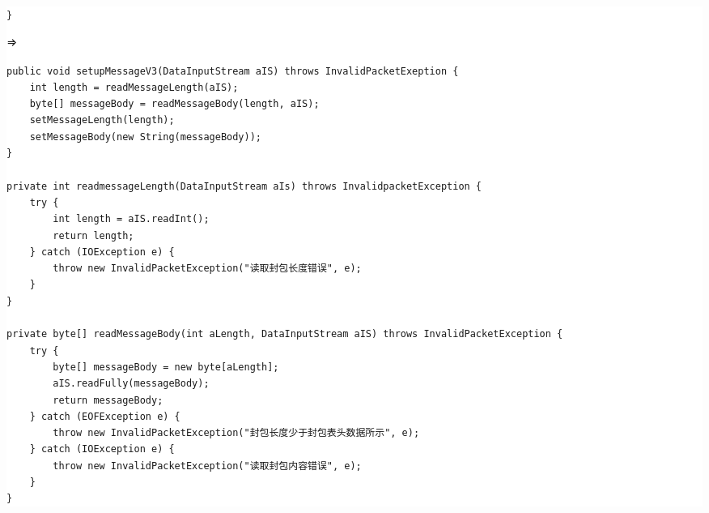 ```
}
```

=>

```
public void setupMessageV3(DataInputStream aIS) throws InvalidPacketExeption {
    int length = readMessageLength(aIS);
    byte[] messageBody = readMessageBody(length, aIS);
    setMessageLength(length);
    setMessageBody(new String(messageBody));
}

private int readmessageLength(DataInputStream aIs) throws InvalidpacketException {
    try {
        int length = aIS.readInt();
        return length;
    } catch (IOException e) {
        throw new InvalidPacketException("读取封包长度错误", e);
    }
}

private byte[] readMessageBody(int aLength, DataInputStream aIS) throws InvalidPacketException {
    try {
        byte[] messageBody = new byte[aLength];
        aIS.readFully(messageBody);
        return messageBody;
    } catch (EOFException e) {
        throw new InvalidPacketException("封包长度少于封包表头数据所示", e);
    } catch (IOException e) {
        throw new InvalidPacketException("读取封包内容错误", e);
    }
}
```
